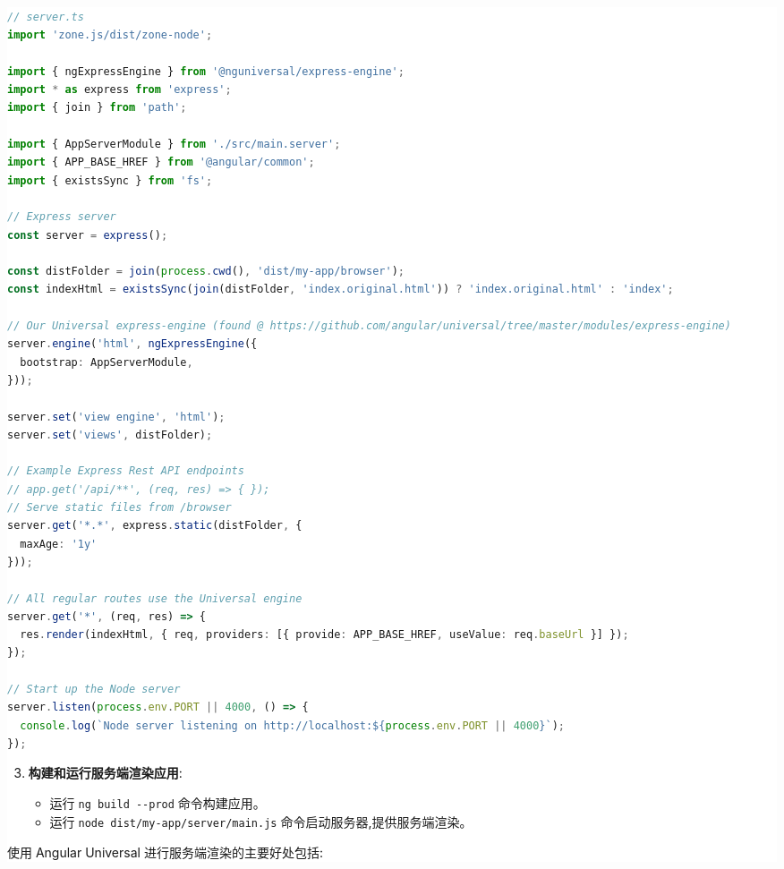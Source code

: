    ```ts
   // server.ts
   import 'zone.js/dist/zone-node';
   
   import { ngExpressEngine } from '@nguniversal/express-engine';
   import * as express from 'express';
   import { join } from 'path';
   
   import { AppServerModule } from './src/main.server';
   import { APP_BASE_HREF } from '@angular/common';
   import { existsSync } from 'fs';
   
   // Express server
   const server = express();
   
   const distFolder = join(process.cwd(), 'dist/my-app/browser');
   const indexHtml = existsSync(join(distFolder, 'index.original.html')) ? 'index.original.html' : 'index';
   
   // Our Universal express-engine (found @ https://github.com/angular/universal/tree/master/modules/express-engine)
   server.engine('html', ngExpressEngine({
     bootstrap: AppServerModule,
   }));
   
   server.set('view engine', 'html');
   server.set('views', distFolder);
   
   // Example Express Rest API endpoints
   // app.get('/api/**', (req, res) => { });
   // Serve static files from /browser
   server.get('*.*', express.static(distFolder, {
     maxAge: '1y'
   }));
   
   // All regular routes use the Universal engine
   server.get('*', (req, res) => {
     res.render(indexHtml, { req, providers: [{ provide: APP_BASE_HREF, useValue: req.baseUrl }] });
   });
   
   // Start up the Node server
   server.listen(process.env.PORT || 4000, () => {
     console.log(`Node server listening on http://localhost:${process.env.PORT || 4000}`);
   });
   ```

3. **构建和运行服务端渲染应用**:

   - 运行 `ng build --prod` 命令构建应用。
   - 运行 `node dist/my-app/server/main.js` 命令启动服务器,提供服务端渲染。

使用 Angular Universal 进行服务端渲染的主要好处包括:
